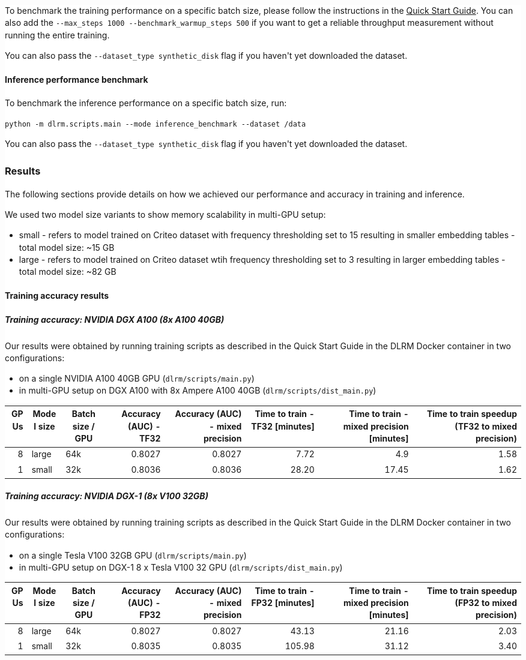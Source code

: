 To benchmark the training performance on a specific batch size, please follow the instructions
in the [Quick Start Guide](#quick-start-guide). You can also add the `--max_steps 1000 --benchmark_warmup_steps 500`
if you want to get a reliable throughput measurement without running the entire training. 

You can also pass the `--dataset_type synthetic_disk` flag if you haven't yet downloaded the dataset.

#### Inference performance benchmark

To benchmark the inference performance on a specific batch size, run:

```
python -m dlrm.scripts.main --mode inference_benchmark --dataset /data
```

You can also pass the `--dataset_type synthetic_disk` flag if you haven't yet downloaded the dataset.

### Results 

The following sections provide details on how we achieved our performance and accuracy in training and inference. 

We used two model size variants to show memory scalability in multi-GPU setup:
- small - refers to model trained on Criteo dataset with frequency thresholding set to 15 resulting in smaller embedding tables - total model size: ~15 GB
- large - refers to model trained on Criteo dataset wtih frequency thresholding set to 3 resulting in larger embedding tables - total model size: ~82 GB

#### Training accuracy results


##### Training accuracy: NVIDIA DGX A100 (8x A100 40GB)

Our results were obtained by running training scripts as described in the Quick Start Guide in the DLRM Docker container in two configurations:
- on a single NVIDIA A100 40GB GPU (`dlrm/scripts/main.py`)
- in multi-GPU setup on DGX A100 with 8x Ampere A100 40GB (`dlrm/scripts/dist_main.py`)

| GPUs    | Model size    | Batch size / GPU    | Accuracy (AUC) - TF32  | Accuracy (AUC) - mixed precision  |   Time to train - TF32 [minutes]  |  Time to train - mixed precision [minutes] | Time to train speedup (TF32 to mixed precision)        
|----:|----|----|----:|----:|---:|---:|---:|
| 8 | large | 64k | 0.8027 | 0.8027 | 7.72 | 4.9 | 1.58 |
| 1 | small | 32k | 0.8036 | 0.8036 | 28.20 | 17.45 | 1.62 |


##### Training accuracy: NVIDIA DGX-1 (8x V100 32GB)

Our results were obtained by running training scripts as described in the Quick Start Guide in the DLRM Docker container in two configurations:
- on a single Tesla V100 32GB GPU (`dlrm/scripts/main.py`)
- in multi-GPU setup on DGX-1 8 x Tesla V100 32 GPU (`dlrm/scripts/dist_main.py`)

| GPUs    | Model size    | Batch size / GPU    | Accuracy (AUC) - FP32  | Accuracy (AUC) - mixed precision  |   Time to train - FP32  [minutes] |  Time to train - mixed precision  [minutes] | Time to train speedup (FP32 to mixed precision)        
|----:|----|----|----:|----:|---:|---:|---:|
| 8 | large | 64k | 0.8027 | 0.8027 | 43.13 | 21.16 | 2.03 |
| 1 | small | 32k | 0.8035 | 0.8035 | 105.98 | 31.12 | 3.40 |
